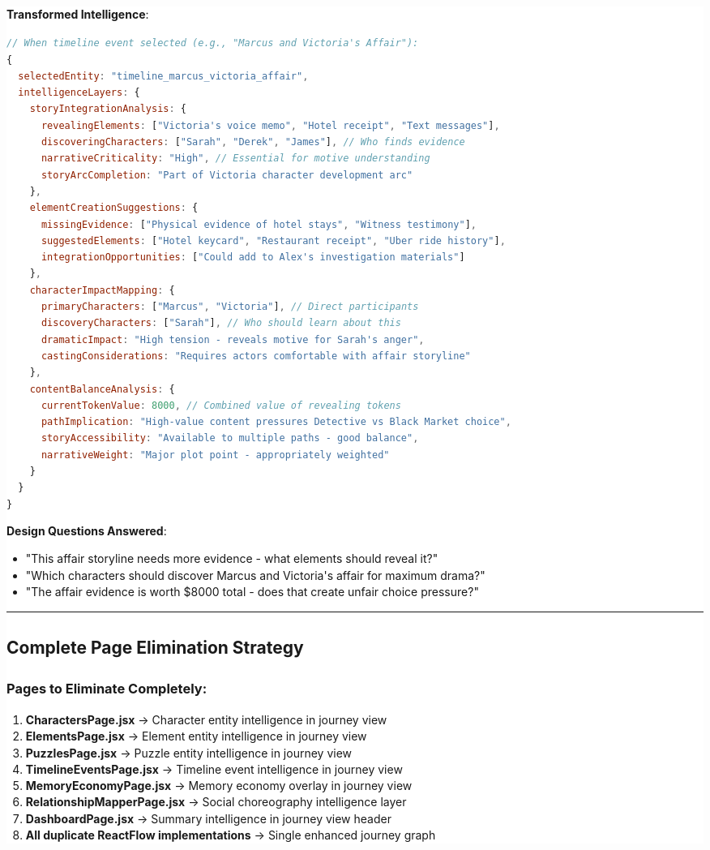 **Transformed Intelligence**:
```javascript
// When timeline event selected (e.g., "Marcus and Victoria's Affair"):
{
  selectedEntity: "timeline_marcus_victoria_affair",
  intelligenceLayers: {
    storyIntegrationAnalysis: {
      revealingElements: ["Victoria's voice memo", "Hotel receipt", "Text messages"],
      discoveringCharacters: ["Sarah", "Derek", "James"], // Who finds evidence
      narrativeCriticality: "High", // Essential for motive understanding
      storyArcCompletion: "Part of Victoria character development arc"
    },
    elementCreationSuggestions: {
      missingEvidence: ["Physical evidence of hotel stays", "Witness testimony"],
      suggestedElements: ["Hotel keycard", "Restaurant receipt", "Uber ride history"],
      integrationOpportunities: ["Could add to Alex's investigation materials"]
    },
    characterImpactMapping: {
      primaryCharacters: ["Marcus", "Victoria"], // Direct participants
      discoveryCharacters: ["Sarah"], // Who should learn about this
      dramaticImpact: "High tension - reveals motive for Sarah's anger",
      castingConsiderations: "Requires actors comfortable with affair storyline"
    },
    contentBalanceAnalysis: {
      currentTokenValue: 8000, // Combined value of revealing tokens
      pathImplication: "High-value content pressures Detective vs Black Market choice",
      storyAccessibility: "Available to multiple paths - good balance",
      narrativeWeight: "Major plot point - appropriately weighted"
    }
  }
}
```

**Design Questions Answered**:
- "This affair storyline needs more evidence - what elements should reveal it?"
- "Which characters should discover Marcus and Victoria's affair for maximum drama?"
- "The affair evidence is worth $8000 total - does that create unfair choice pressure?"

---

## Complete Page Elimination Strategy

### Pages to Eliminate Completely:
1. **CharactersPage.jsx** → Character entity intelligence in journey view
2. **ElementsPage.jsx** → Element entity intelligence in journey view  
3. **PuzzlesPage.jsx** → Puzzle entity intelligence in journey view
4. **TimelineEventsPage.jsx** → Timeline event intelligence in journey view
5. **MemoryEconomyPage.jsx** → Memory economy overlay in journey view
6. **RelationshipMapperPage.jsx** → Social choreography intelligence layer
7. **DashboardPage.jsx** → Summary intelligence in journey view header
8. **All duplicate ReactFlow implementations** → Single enhanced journey graph
